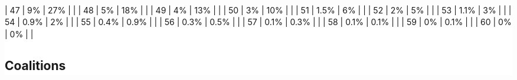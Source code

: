 | 47 | 9% | 27% |  |
| 48 | 5% | 18% |  |
| 49 | 4% | 13% |  |
| 50 | 3% | 10% |  |
| 51 | 1.5% | 6% |  |
| 52 | 2% | 5% |  |
| 53 | 1.1% | 3% |  |
| 54 | 0.9% | 2% |  |
| 55 | 0.4% | 0.9% |  |
| 56 | 0.3% | 0.5% |  |
| 57 | 0.1% | 0.3% |  |
| 58 | 0.1% | 0.1% |  |
| 59 | 0% | 0.1% |  |
| 60 | 0% | 0% |  |


## Coalitions
